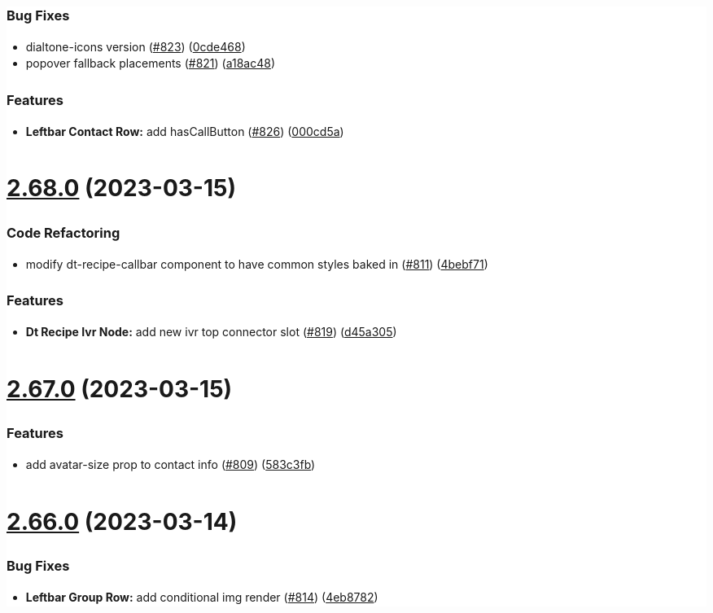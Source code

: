 
### Bug Fixes

* dialtone-icons version ([#823](https://github.com/dialpad/dialtone-vue/issues/823)) ([0cde468](https://github.com/dialpad/dialtone-vue/commit/0cde468de8db4c9eeb9f44653e271f1b5d9b78fd))
* popover fallback placements ([#821](https://github.com/dialpad/dialtone-vue/issues/821)) ([a18ac48](https://github.com/dialpad/dialtone-vue/commit/a18ac482c84c9d73fbee695d6a89c3051c8b28cb))


### Features

* **Leftbar Contact Row:** add hasCallButton ([#826](https://github.com/dialpad/dialtone-vue/issues/826)) ([000cd5a](https://github.com/dialpad/dialtone-vue/commit/000cd5a272a0a0fbe53984311b8c6351acdd6c5d))

# [2.68.0](https://github.com/dialpad/dialtone-vue/compare/v2.67.0...v2.68.0) (2023-03-15)


### Code Refactoring

* modify dt-recipe-callbar component to have common styles baked in ([#811](https://github.com/dialpad/dialtone-vue/issues/811)) ([4bebf71](https://github.com/dialpad/dialtone-vue/commit/4bebf71f8836ff83db0fa36336480195283629ca))


### Features

* **Dt Recipe Ivr Node:** add new ivr top connector slot ([#819](https://github.com/dialpad/dialtone-vue/issues/819)) ([d45a305](https://github.com/dialpad/dialtone-vue/commit/d45a3050bd1fa5ad6dc5fc198c49ea4bc6b55c61))

# [2.67.0](https://github.com/dialpad/dialtone-vue/compare/v2.66.0...v2.67.0) (2023-03-15)


### Features

* add avatar-size prop to contact info ([#809](https://github.com/dialpad/dialtone-vue/issues/809)) ([583c3fb](https://github.com/dialpad/dialtone-vue/commit/583c3fbe6aaaedc7c37e456b756098e770bd807c))

# [2.66.0](https://github.com/dialpad/dialtone-vue/compare/v2.65.2...v2.66.0) (2023-03-14)


### Bug Fixes

* **Leftbar Group Row:** add conditional img render ([#814](https://github.com/dialpad/dialtone-vue/issues/814)) ([4eb8782](https://github.com/dialpad/dialtone-vue/commit/4eb87825ec4b08a4670e807adf0556affed48e9a))
